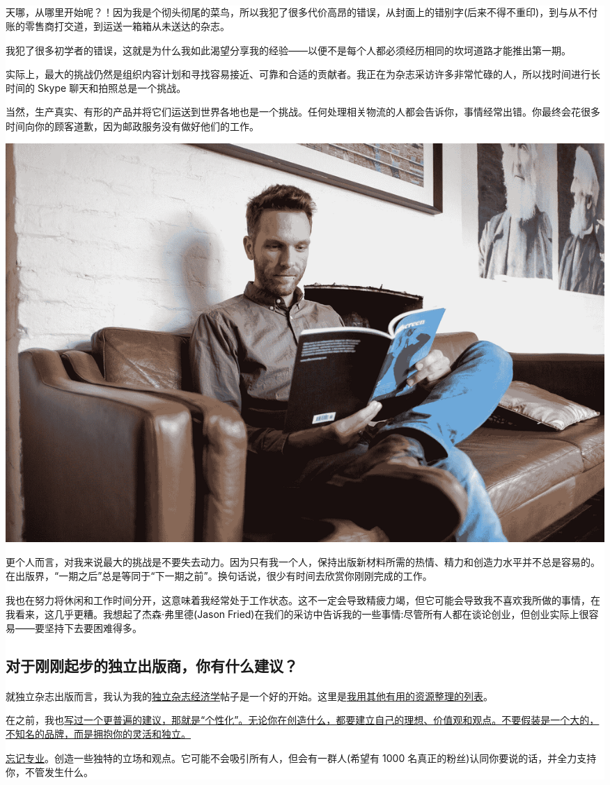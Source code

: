 天哪，从哪里开始呢？！因为我是个彻头彻尾的菜鸟，所以我犯了很多代价高昂的错误，从封面上的错别字(后来不得不重印)，到与从不付账的零售商打交道，到运送一箱箱从未送达的杂志。

我犯了很多初学者的错误，这就是为什么我如此渴望分享我的经验——以便不是每个人都必须经历相同的坎坷道路才能推出第一期。

实际上，最大的挑战仍然是组织内容计划和寻找容易接近、可靠和合适的贡献者。我正在为杂志采访许多非常忙碌的人，所以找时间进行长时间的 Skype 聊天和拍照总是一个挑战。

当然，生产真实、有形的产品并将它们运送到世界各地也是一个挑战。任何处理相关物流的人都会告诉你，事情经常出错。你最终会花很多时间向你的顾客道歉，因为邮政服务没有做好他们的工作。

[![Kai reading an issue of Offscreen](img/1b4d209ac43328f4f06077c7d1fffbcf.png)](https://www.offscreenmag.com) 

更个人而言，对我来说最大的挑战是不要失去动力。因为只有我一个人，保持出版新材料所需的热情、精力和创造力水平并不总是容易的。在出版界，“一期之后”总是等同于“下一期之前”。换句话说，很少有时间去欣赏你刚刚完成的工作。

我也在努力将休闲和工作时间分开，这意味着我经常处于工作状态。这不一定会导致精疲力竭，但它可能会导致我不喜欢我所做的事情，在我看来，这几乎更糟。我想起了杰森·弗里德(Jason Fried)在我们的采访中告诉我的一些事情:尽管所有人都在谈论创业，但创业实际上很容易——要坚持下去要困难得多。

## 对于刚刚起步的独立出版商，你有什么建议？

就独立杂志出版而言，我认为我的[独立杂志经济学](https://www.offscreenmag.com/blog/indie-magonomics)帖子是一个好的开始。这里是[我用其他有用的资源整理的列表](https://www.offscreenmag.com/blog/resources-for-mag-makers)。

在之前，我也[写过一个更普遍的建议，那就是“个性化”。无论你在创造什么，都要建立自己的理想、价值观和观点。不要假装是一个大的，不知名的品牌，而是拥抱你的灵活和独立。](https://www.offscreenmag.com/blog/you-are-running-a-barber-shop)

[忘记专业](https://www.offscreenmag.com/blog/take-your-conscience-to-work)。创造一些独特的立场和观点。它可能不会吸引所有人，但会有一群人(希望有 1000 名真正的粉丝)认同你要说的话，并全力支持你，不管发生什么。
